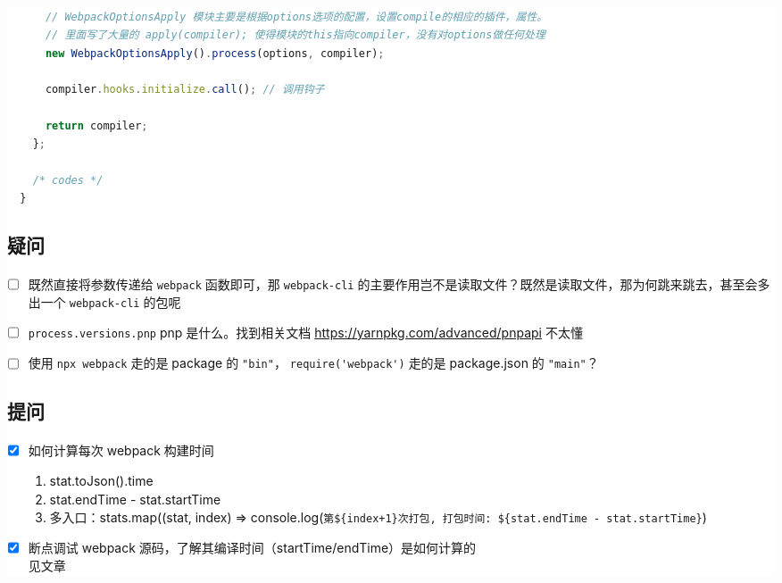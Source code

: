 ```javascript
      // WebpackOptionsApply 模块主要是根据options选项的配置，设置compile的相应的插件，属性。
      // 里面写了大量的 apply(compiler); 使得模块的this指向compiler，没有对options做任何处理
      new WebpackOptionsApply().process(options, compiler);

      compiler.hooks.initialize.call(); // 调用钩子
      
      return compiler;
    };
    
    /* codes */
  }
  ```







## 疑问
- [ ] 既然直接将参数传递给 `webpack` 函数即可，那 `webpack-cli` 的主要作用岂不是读取文件？既然是读取文件，那为何跳来跳去，甚至会多出一个 `webpack-cli` 的包呢
- [ ] `process.versions.pnp` pnp 是什么。找到相关文档 https://yarnpkg.com/advanced/pnpapi  不太懂
- [ ] 使用 `npx webpack` 走的是 package 的 `"bin"`， `require('webpack')` 走的是 package.json 的 `"main"`？






## 提问
- [x] 如何计算每次 webpack 构建时间
  1. stat.toJson().time
  2. stat.endTime - stat.startTime
  3. 多入口：stats.map((stat, index) => console.log(`第${index+1}次打包, 打包时间: ${stat.endTime - stat.startTime}`) 


- [x] 断点调试 webpack 源码，了解其编译时间（startTime/endTime）是如何计算的        
见文章










